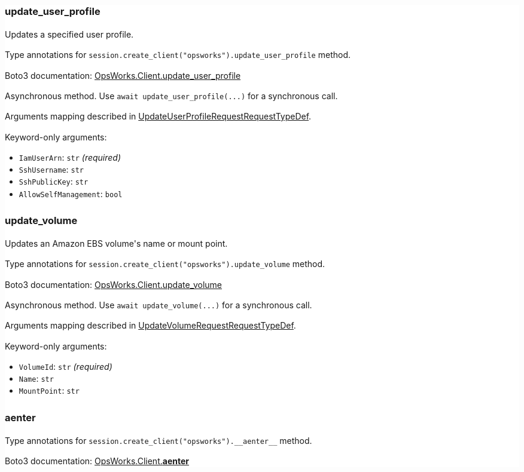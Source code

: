 
<a id="update_user_profile"></a>

### update_user_profile

Updates a specified user profile.

Type annotations for `session.create_client("opsworks").update_user_profile`
method.

Boto3 documentation:
[OpsWorks.Client.update_user_profile](https://boto3.amazonaws.com/v1/documentation/api/latest/reference/services/opsworks.html#OpsWorks.Client.update_user_profile)

Asynchronous method. Use `await update_user_profile(...)` for a synchronous
call.

Arguments mapping described in
[UpdateUserProfileRequestRequestTypeDef](./type_defs.md#updateuserprofilerequestrequesttypedef).

Keyword-only arguments:

- `IamUserArn`: `str` *(required)*
- `SshUsername`: `str`
- `SshPublicKey`: `str`
- `AllowSelfManagement`: `bool`

<a id="update_volume"></a>

### update_volume

Updates an Amazon EBS volume's name or mount point.

Type annotations for `session.create_client("opsworks").update_volume` method.

Boto3 documentation:
[OpsWorks.Client.update_volume](https://boto3.amazonaws.com/v1/documentation/api/latest/reference/services/opsworks.html#OpsWorks.Client.update_volume)

Asynchronous method. Use `await update_volume(...)` for a synchronous call.

Arguments mapping described in
[UpdateVolumeRequestRequestTypeDef](./type_defs.md#updatevolumerequestrequesttypedef).

Keyword-only arguments:

- `VolumeId`: `str` *(required)*
- `Name`: `str`
- `MountPoint`: `str`

<a id="__aenter__"></a>

### __aenter__

Type annotations for `session.create_client("opsworks").__aenter__` method.

Boto3 documentation:
[OpsWorks.Client.__aenter__](https://boto3.amazonaws.com/v1/documentation/api/latest/reference/services/opsworks.html#OpsWorks.Client.__aenter__)
